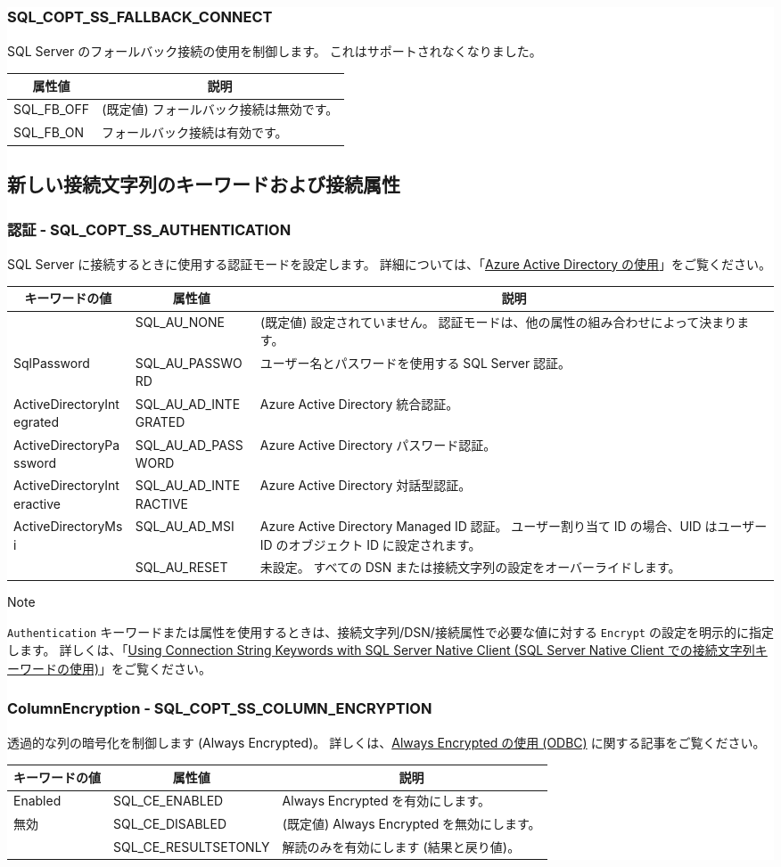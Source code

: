 ### <a name="sql_copt_ss_fallback_connect"></a>SQL_COPT_SS_FALLBACK_CONNECT

SQL Server のフォールバック接続の使用を制御します。 これはサポートされなくなりました。

| 属性値 | 説明 |
|-|-|
| SQL_FB_OFF | (既定値) フォールバック接続は無効です。 |
| SQL_FB_ON | フォールバック接続は有効です。 |



## <a name="new-connection-string-keywords-and-connection-attributes"></a>新しい接続文字列のキーワードおよび接続属性

###  <a name="authentication---sql_copt_ss_authentication"></a>認証 - SQL_COPT_SS_AUTHENTICATION

SQL Server に接続するときに使用する認証モードを設定します。 詳細については、「[Azure Active Directory の使用](using-azure-active-directory.md)」をご覧ください。

| キーワードの値 | 属性値 | 説明 |
|-|-|-|
| |SQL_AU_NONE|(既定値) 設定されていません。 認証モードは、他の属性の組み合わせによって決まります。|
|SqlPassword|SQL_AU_PASSWORD|ユーザー名とパスワードを使用する SQL Server 認証。|
|ActiveDirectoryIntegrated|SQL_AU_AD_INTEGRATED|Azure Active Directory 統合認証。|
|ActiveDirectoryPassword|SQL_AU_AD_PASSWORD|Azure Active Directory パスワード認証。|
|ActiveDirectoryInteractive|SQL_AU_AD_INTERACTIVE|Azure Active Directory 対話型認証。|
|ActiveDirectoryMsi|SQL_AU_AD_MSI|Azure Active Directory Managed ID 認証。 ユーザー割り当て ID の場合、UID はユーザー ID のオブジェクト ID に設定されます。 |
| |SQL_AU_RESET|未設定。 すべての DSN または接続文字列の設定をオーバーライドします。|

> [!NOTE]
> `Authentication` キーワードまたは属性を使用するときは、接続文字列/DSN/接続属性で必要な値に対する `Encrypt` の設定を明示的に指定します。 詳しくは、「[Using Connection String Keywords with SQL Server Native Client (SQL Server Native Client での接続文字列キーワードの使用)](../../relational-databases/native-client/applications/using-connection-string-keywords-with-sql-server-native-client.md)」をご覧ください。

### <a name="columnencryption---sql_copt_ss_column_encryption"></a>ColumnEncryption - SQL_COPT_SS_COLUMN_ENCRYPTION

透過的な列の暗号化を制御します (Always Encrypted)。 詳しくは、[Always Encrypted の使用 (ODBC)](using-always-encrypted-with-the-odbc-driver.md) に関する記事をご覧ください。

| キーワードの値 | 属性値 | 説明 |
|-|-|-|
|Enabled|SQL_CE_ENABLED|Always Encrypted を有効にします。|
|無効|SQL_CE_DISABLED|(既定値) Always Encrypted を無効にします。|
| |SQL_CE_RESULTSETONLY|解読のみを有効にします (結果と戻り値)。|

